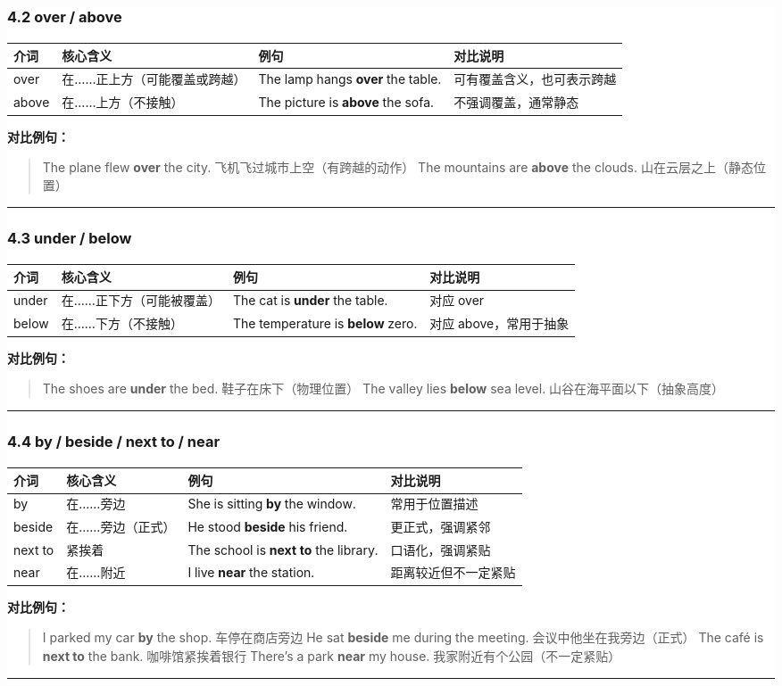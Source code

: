 
### 4.2 over / above
| 介词 | 核心含义 | 例句 | 对比说明 |
| :--- | :--- | :--- | :--- |
| over | 在……正上方（可能覆盖或跨越） | The lamp hangs **over** the table. | 可有覆盖含义，也可表示跨越 |
| above | 在……上方（不接触） | The picture is **above** the sofa. | 不强调覆盖，通常静态 |

**对比例句：**
> The plane flew **over** the city.
> 飞机飞过城市上空（有跨越的动作）
> The mountains are **above** the clouds.
> 山在云层之上（静态位置）

---

### 4.3 under / below
| 介词 | 核心含义 | 例句 | 对比说明 |
| :--- | :--- | :--- | :--- |
| under | 在……正下方（可能被覆盖） | The cat is **under** the table. | 对应 over |
| below | 在……下方（不接触） | The temperature is **below** zero. | 对应 above，常用于抽象 |

**对比例句：**
> The shoes are **under** the bed.
> 鞋子在床下（物理位置）
> The valley lies **below** sea level.
> 山谷在海平面以下（抽象高度）

---

### 4.4 by / beside / next to / near
| 介词 | 核心含义 | 例句 | 对比说明 |
| :--- | :--- | :--- | :--- |
| by | 在……旁边 | She is sitting **by** the window. | 常用于位置描述 |
| beside | 在……旁边（正式） | He stood **beside** his friend. | 更正式，强调紧邻 |
| next to | 紧挨着 | The school is **next to** the library. | 口语化，强调紧贴 |
| near | 在……附近 | I live **near** the station. | 距离较近但不一定紧贴 |

**对比例句：**
> I parked my car **by** the shop.
> 车停在商店旁边
> He sat **beside** me during the meeting.
> 会议中他坐在我旁边（正式）
> The café is **next to** the bank.
> 咖啡馆紧挨着银行
> There’s a park **near** my house.
> 我家附近有个公园（不一定紧贴）

---